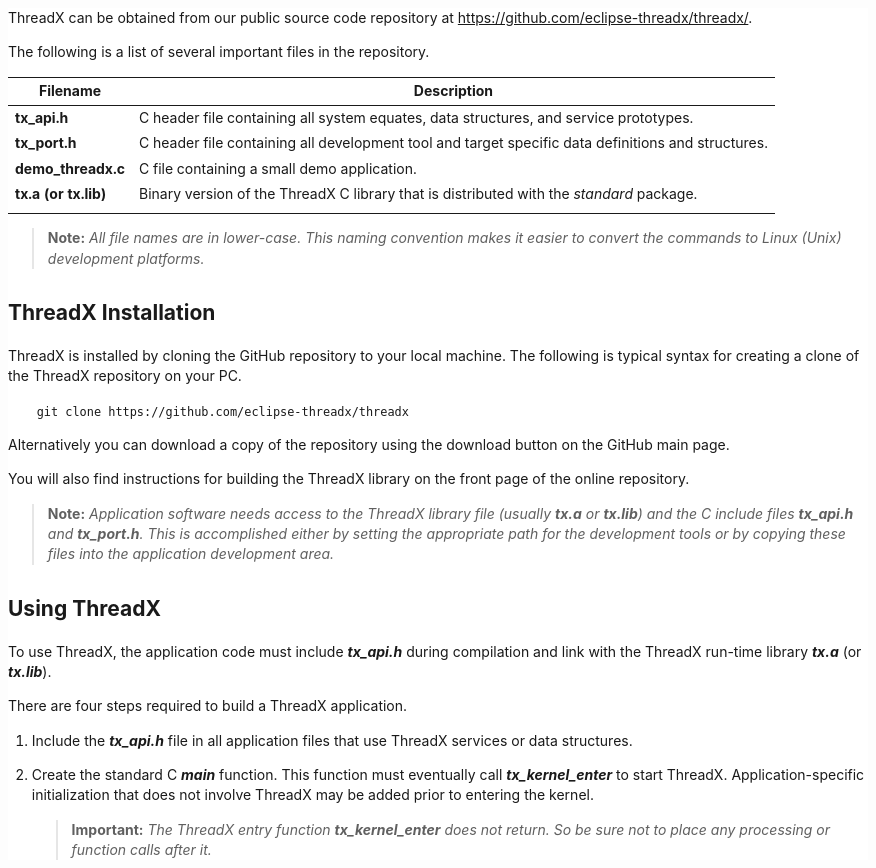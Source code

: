 ThreadX can be obtained from our public source code repository at <https://github.com/eclipse-threadx/threadx/>.

The following is a list of several important files in the repository.

| Filename | Description |
|------------------- | ----------- |
| **tx_api.h**                    	| C header file containing all system equates, data structures, and service prototypes.                                                         	|
| **tx_port.h**                   	| C header file containing all development tool and target specific data definitions and structures.                                             	|
| **demo_threadx.c**              	| C file containing a small demo application.                                                                                                   	|
| **tx.a (or tx.lib)**            	| Binary version of the ThreadX C library that is distributed with the *standard* package.                                                      	|
|                                 	|                                                                                                                                               	|

> **Note:** *All file names are in lower-case. This naming convention makes it easier to convert the commands to Linux (Unix) development platforms.*

## ThreadX Installation

ThreadX is installed by cloning the GitHub repository to your local machine. The following is typical syntax for creating a clone of the ThreadX repository on your PC.

```shell
    git clone https://github.com/eclipse-threadx/threadx
```

Alternatively you can download a copy of the repository using the download button on the GitHub main page.

You will also find instructions for building the ThreadX library on the front page of the online repository.

> **Note:** *Application software needs access to the ThreadX library file (usually **tx.a** or **tx.lib**) and the C include files ***tx_api.h*** and ***tx_port.h***. This is accomplished either by setting the appropriate path for the development tools or by copying these files into the application development area.*

## Using ThreadX

To use ThreadX, the application code must include ***tx_api.h*** during compilation and link with the ThreadX run-time library ***tx.a*** (or ***tx.lib***).

There are four steps required to build a ThreadX application.

1. Include the ***tx_api.h*** file in all application files that use ThreadX services or data structures.

1. Create the standard C ***main*** function. This function must eventually call ***tx_kernel_enter*** to start ThreadX. Application-specific initialization that does not involve ThreadX may be added prior to entering the kernel.

   > **Important:** *The ThreadX entry function ***tx_kernel_enter*** does not return. So be sure not to place any processing or function calls after it.*
